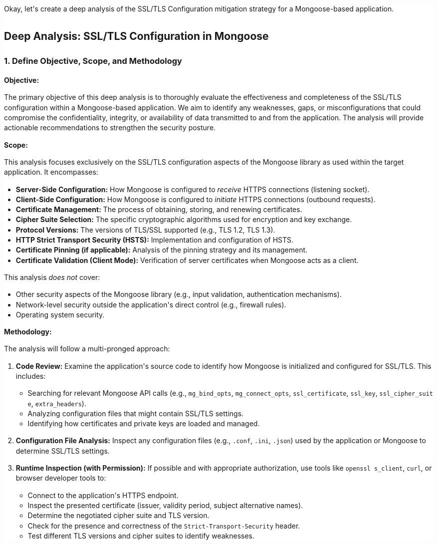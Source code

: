 Okay, let's create a deep analysis of the SSL/TLS Configuration mitigation strategy for a Mongoose-based application.

## Deep Analysis: SSL/TLS Configuration in Mongoose

### 1. Define Objective, Scope, and Methodology

**Objective:**

The primary objective of this deep analysis is to thoroughly evaluate the effectiveness and completeness of the SSL/TLS configuration within a Mongoose-based application.  We aim to identify any weaknesses, gaps, or misconfigurations that could compromise the confidentiality, integrity, or availability of data transmitted to and from the application.  The analysis will provide actionable recommendations to strengthen the security posture.

**Scope:**

This analysis focuses exclusively on the SSL/TLS configuration aspects of the Mongoose library as used within the target application.  It encompasses:

*   **Server-Side Configuration:**  How Mongoose is configured to *receive* HTTPS connections (listening socket).
*   **Client-Side Configuration:** How Mongoose is configured to *initiate* HTTPS connections (outbound requests).
*   **Certificate Management:**  The process of obtaining, storing, and renewing certificates.
*   **Cipher Suite Selection:**  The specific cryptographic algorithms used for encryption and key exchange.
*   **Protocol Versions:**  The versions of TLS/SSL supported (e.g., TLS 1.2, TLS 1.3).
*   **HTTP Strict Transport Security (HSTS):**  Implementation and configuration of HSTS.
*   **Certificate Pinning (if applicable):**  Analysis of the pinning strategy and its management.
*   **Certificate Validation (Client Mode):** Verification of server certificates when Mongoose acts as a client.

This analysis *does not* cover:

*   Other security aspects of the Mongoose library (e.g., input validation, authentication mechanisms).
*   Network-level security outside the application's direct control (e.g., firewall rules).
*   Operating system security.

**Methodology:**

The analysis will follow a multi-pronged approach:

1.  **Code Review:**  Examine the application's source code to identify how Mongoose is initialized and configured for SSL/TLS.  This includes:
    *   Searching for relevant Mongoose API calls (e.g., `mg_bind_opts`, `mg_connect_opts`, `ssl_certificate`, `ssl_key`, `ssl_cipher_suite`, `extra_headers`).
    *   Analyzing configuration files that might contain SSL/TLS settings.
    *   Identifying how certificates and private keys are loaded and managed.

2.  **Configuration File Analysis:**  Inspect any configuration files (e.g., `.conf`, `.ini`, `.json`) used by the application or Mongoose to determine SSL/TLS settings.

3.  **Runtime Inspection (with Permission):**  If possible and with appropriate authorization, use tools like `openssl s_client`, `curl`, or browser developer tools to:
    *   Connect to the application's HTTPS endpoint.
    *   Inspect the presented certificate (issuer, validity period, subject alternative names).
    *   Determine the negotiated cipher suite and TLS version.
    *   Check for the presence and correctness of the `Strict-Transport-Security` header.
    *   Test different TLS versions and cipher suites to identify weaknesses.
